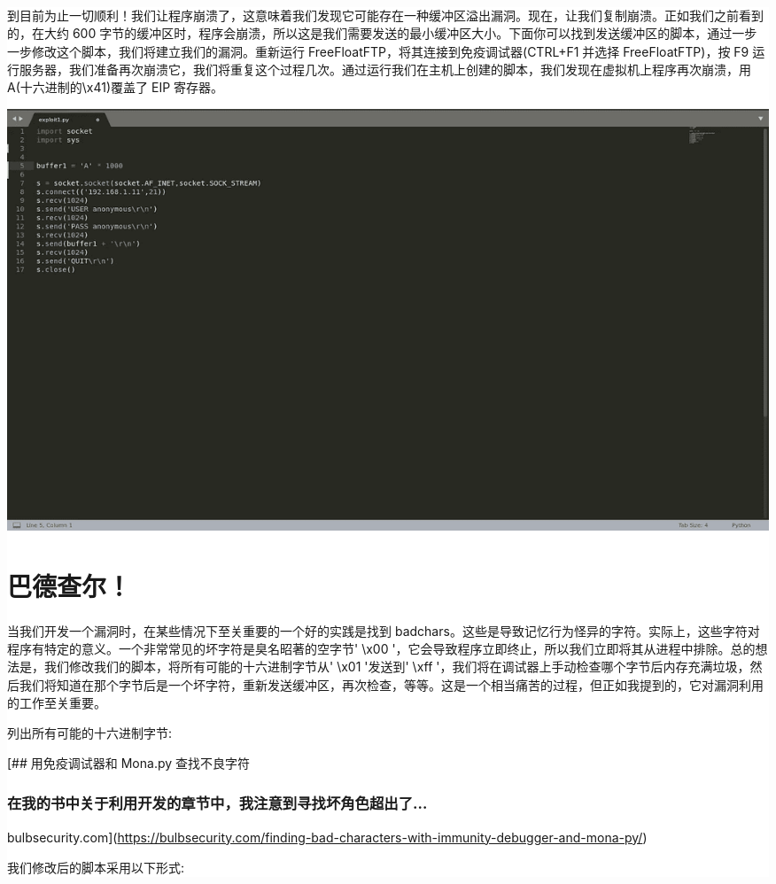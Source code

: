 到目前为止一切顺利！我们让程序崩溃了，这意味着我们发现它可能存在一种缓冲区溢出漏洞。现在，让我们复制崩溃。正如我们之前看到的，在大约 600 字节的缓冲区时，程序会崩溃，所以这是我们需要发送的最小缓冲区大小。下面你可以找到发送缓冲区的脚本，通过一步一步修改这个脚本，我们将建立我们的漏洞。重新运行 FreeFloatFTP，将其连接到免疫调试器(CTRL+F1 并选择 FreeFloatFTP)，按 F9 运行服务器，我们准备再次崩溃它，我们将重复这个过程几次。通过运行我们在主机上创建的脚本，我们发现在虚拟机上程序再次崩溃，用 A(十六进制的\x41)覆盖了 EIP 寄存器。

![](img/9acd10f5a364a7958b2ccafd41c8d744.png)

# **巴德查尔！**

当我们开发一个漏洞时，在某些情况下至关重要的一个好的实践是找到 badchars。这些是导致记忆行为怪异的字符。实际上，这些字符对程序有特定的意义。一个非常常见的坏字符是臭名昭著的空字节' \x00 '，它会导致程序立即终止，所以我们立即将其从进程中排除。总的想法是，我们修改我们的脚本，将所有可能的十六进制字节从' \x01 '发送到' \xff '，我们将在调试器上手动检查哪个字节后内存充满垃圾，然后我们将知道在那个字节后是一个坏字符，重新发送缓冲区，再次检查，等等。这是一个相当痛苦的过程，但正如我提到的，它对漏洞利用的工作至关重要。

列出所有可能的十六进制字节:

[](https://bulbsecurity.com/finding-bad-characters-with-immunity-debugger-and-mona-py/) [## 用免疫调试器和 Mona.py 查找不良字符

### 在我的书中关于利用开发的章节中，我注意到寻找坏角色超出了…

bulbsecurity.com](https://bulbsecurity.com/finding-bad-characters-with-immunity-debugger-and-mona-py/) 

我们修改后的脚本采用以下形式:
